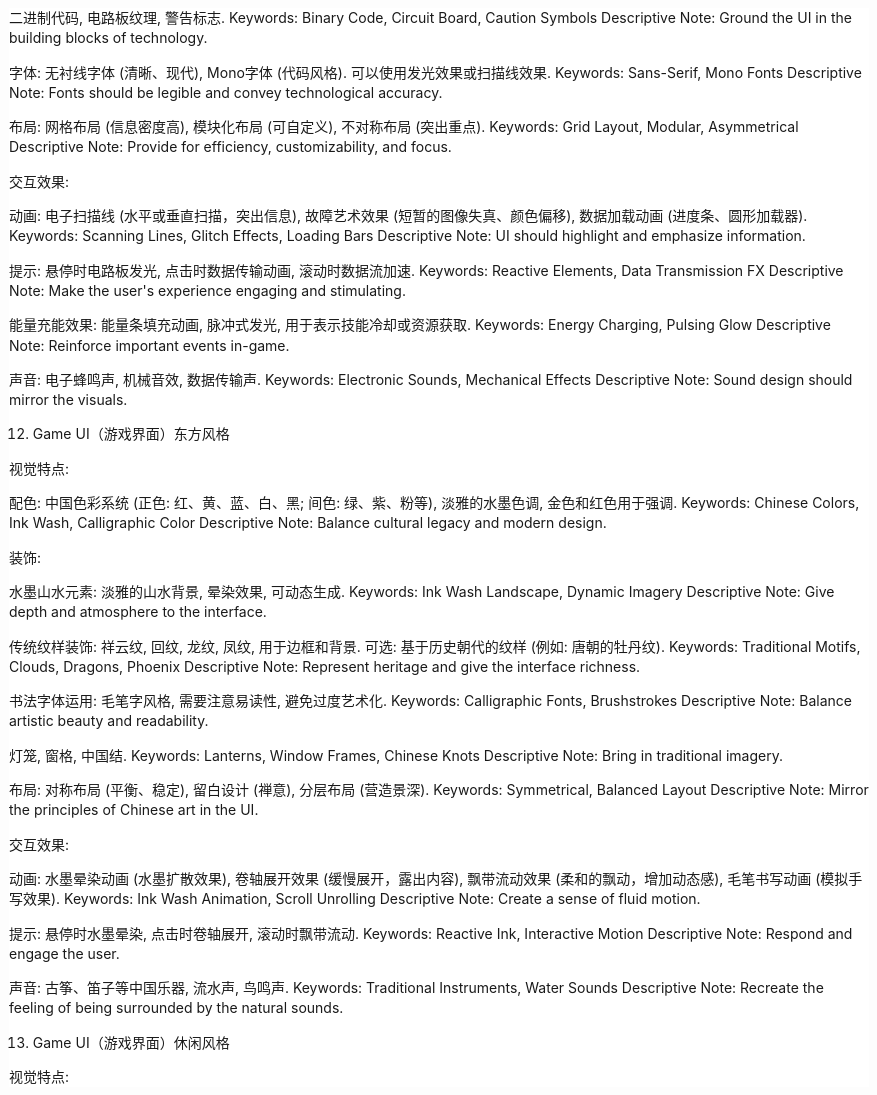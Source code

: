 二进制代码, 电路板纹理, 警告标志. Keywords: Binary Code, Circuit Board, Caution Symbols Descriptive Note: Ground the UI in the building blocks of technology.

字体: 无衬线字体 (清晰、现代), Mono字体 (代码风格). 可以使用发光效果或扫描线效果. Keywords: Sans-Serif, Mono Fonts Descriptive Note: Fonts should be legible and convey technological accuracy.

布局: 网格布局 (信息密度高), 模块化布局 (可自定义), 不对称布局 (突出重点). Keywords: Grid Layout, Modular, Asymmetrical Descriptive Note: Provide for efficiency, customizability, and focus.

交互效果:

动画: 电子扫描线 (水平或垂直扫描，突出信息), 故障艺术效果 (短暂的图像失真、颜色偏移), 数据加载动画 (进度条、圆形加载器). Keywords: Scanning Lines, Glitch Effects, Loading Bars Descriptive Note: UI should highlight and emphasize information.

提示: 悬停时电路板发光, 点击时数据传输动画, 滚动时数据流加速. Keywords: Reactive Elements, Data Transmission FX Descriptive Note: Make the user's experience engaging and stimulating.

能量充能效果: 能量条填充动画, 脉冲式发光, 用于表示技能冷却或资源获取. Keywords: Energy Charging, Pulsing Glow Descriptive Note: Reinforce important events in-game.

声音: 电子蜂鸣声, 机械音效, 数据传输声. Keywords: Electronic Sounds, Mechanical Effects Descriptive Note: Sound design should mirror the visuals.

12. Game UI（游戏界面）东方风格

视觉特点:

配色: 中国色彩系统 (正色: 红、黄、蓝、白、黑; 间色: 绿、紫、粉等), 淡雅的水墨色调, 金色和红色用于强调. Keywords: Chinese Colors, Ink Wash, Calligraphic Color Descriptive Note: Balance cultural legacy and modern design.

装饰:

水墨山水元素: 淡雅的山水背景, 晕染效果, 可动态生成. Keywords: Ink Wash Landscape, Dynamic Imagery Descriptive Note: Give depth and atmosphere to the interface.

传统纹样装饰: 祥云纹, 回纹, 龙纹, 凤纹, 用于边框和背景. 可选: 基于历史朝代的纹样 (例如: 唐朝的牡丹纹). Keywords: Traditional Motifs, Clouds, Dragons, Phoenix Descriptive Note: Represent heritage and give the interface richness.

书法字体运用: 毛笔字风格, 需要注意易读性, 避免过度艺术化. Keywords: Calligraphic Fonts, Brushstrokes Descriptive Note: Balance artistic beauty and readability.

灯笼, 窗格, 中国结. Keywords: Lanterns, Window Frames, Chinese Knots Descriptive Note: Bring in traditional imagery.

布局: 对称布局 (平衡、稳定), 留白设计 (禅意), 分层布局 (营造景深). Keywords: Symmetrical, Balanced Layout Descriptive Note: Mirror the principles of Chinese art in the UI.

交互效果:

动画: 水墨晕染动画 (水墨扩散效果), 卷轴展开效果 (缓慢展开，露出内容), 飘带流动效果 (柔和的飘动，增加动态感), 毛笔书写动画 (模拟手写效果). Keywords: Ink Wash Animation, Scroll Unrolling Descriptive Note: Create a sense of fluid motion.

提示: 悬停时水墨晕染, 点击时卷轴展开, 滚动时飘带流动. Keywords: Reactive Ink, Interactive Motion Descriptive Note: Respond and engage the user.

声音: 古筝、笛子等中国乐器, 流水声, 鸟鸣声. Keywords: Traditional Instruments, Water Sounds Descriptive Note: Recreate the feeling of being surrounded by the natural sounds.

13. Game UI（游戏界面）休闲风格

视觉特点:
